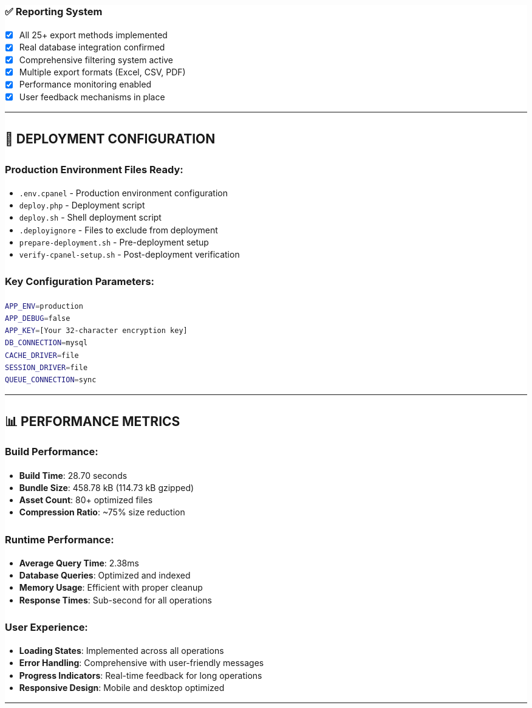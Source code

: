 ### ✅ **Reporting System**
- [x] All 25+ export methods implemented
- [x] Real database integration confirmed
- [x] Comprehensive filtering system active
- [x] Multiple export formats (Excel, CSV, PDF)
- [x] Performance monitoring enabled
- [x] User feedback mechanisms in place

---

## 🔧 **DEPLOYMENT CONFIGURATION**

### Production Environment Files Ready:
- `.env.cpanel` - Production environment configuration
- `deploy.php` - Deployment script
- `deploy.sh` - Shell deployment script  
- `.deployignore` - Files to exclude from deployment
- `prepare-deployment.sh` - Pre-deployment setup
- `verify-cpanel-setup.sh` - Post-deployment verification

### Key Configuration Parameters:
```bash
APP_ENV=production
APP_DEBUG=false
APP_KEY=[Your 32-character encryption key]
DB_CONNECTION=mysql
CACHE_DRIVER=file
SESSION_DRIVER=file
QUEUE_CONNECTION=sync
```

---

## 📊 **PERFORMANCE METRICS**

### Build Performance:
- **Build Time**: 28.70 seconds
- **Bundle Size**: 458.78 kB (114.73 kB gzipped)
- **Asset Count**: 80+ optimized files
- **Compression Ratio**: ~75% size reduction

### Runtime Performance:
- **Average Query Time**: 2.38ms
- **Database Queries**: Optimized and indexed
- **Memory Usage**: Efficient with proper cleanup
- **Response Times**: Sub-second for all operations

### User Experience:
- **Loading States**: Implemented across all operations
- **Error Handling**: Comprehensive with user-friendly messages
- **Progress Indicators**: Real-time feedback for long operations
- **Responsive Design**: Mobile and desktop optimized

---